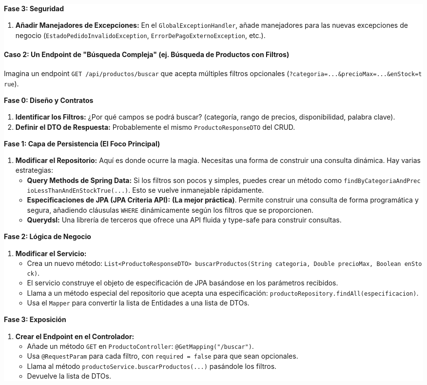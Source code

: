 **Fase 3: Seguridad**
1.  **Añadir Manejadores de Excepciones:** En el `GlobalExceptionHandler`, añade manejadores para las nuevas excepciones de negocio (`EstadoPedidoInvalidoException`, `ErrorDePagoExternoException`, etc.).

#### Caso 2: Un Endpoint de "Búsqueda Compleja" (ej. Búsqueda de Productos con Filtros)

Imagina un endpoint `GET /api/productos/buscar` que acepta múltiples filtros opcionales (`?categoria=...&precioMax=...&enStock=true`).

**Fase 0: Diseño y Contratos**
1.  **Identificar los Filtros:** ¿Por qué campos se podrá buscar? (categoría, rango de precios, disponibilidad, palabra clave).
2.  **Definir el DTO de Respuesta:** Probablemente el mismo `ProductoResponseDTO` del CRUD.

**Fase 1: Capa de Persistencia (El Foco Principal)**
1.  **Modificar el Repositorio:** Aquí es donde ocurre la magia. Necesitas una forma de construir una consulta dinámica. Hay varias estrategias:
    -   **Query Methods de Spring Data:** Si los filtros son pocos y simples, puedes crear un método como `findByCategoriaAndPrecioLessThanAndEnStockTrue(...)`. Esto se vuelve inmanejable rápidamente.
    -   **Especificaciones de JPA (JPA Criteria API):** **(La mejor práctica)**. Permite construir una consulta de forma programática y segura, añadiendo cláusulas `WHERE` dinámicamente según los filtros que se proporcionen.
    -   **Querydsl:** Una librería de terceros que ofrece una API fluida y type-safe para construir consultas.

**Fase 2: Lógica de Negocio**
1.  **Modificar el Servicio:**
    -   Crea un nuevo método: `List<ProductoResponseDTO> buscarProductos(String categoria, Double precioMax, Boolean enStock)`.
    -   El servicio construye el objeto de especificación de JPA basándose en los parámetros recibidos.
    -   Llama a un método especial del repositorio que acepta una especificación: `productoRepository.findAll(especificacion)`.
    -   Usa el `Mapper` para convertir la lista de Entidades a una lista de DTOs.

**Fase 3: Exposición**
1.  **Crear el Endpoint en el Controlador:**
    -   Añade un método `GET` en `ProductoController`: `@GetMapping("/buscar")`.
    -   Usa `@RequestParam` para cada filtro, con `required = false` para que sean opcionales.
    -   Llama al método `productoService.buscarProductos(...)` pasándole los filtros.
    -   Devuelve la lista de DTOs.